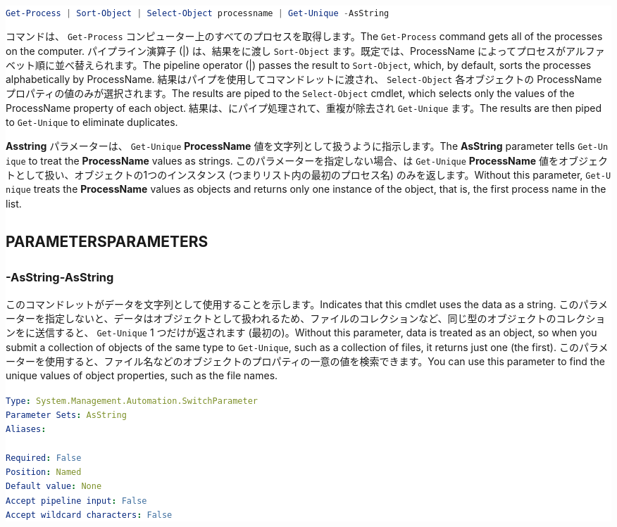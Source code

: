 ```powershell
Get-Process | Sort-Object | Select-Object processname | Get-Unique -AsString
```

<span data-ttu-id="f691b-134">コマンドは、 `Get-Process` コンピューター上のすべてのプロセスを取得します。</span><span class="sxs-lookup"><span data-stu-id="f691b-134">The `Get-Process` command gets all of the processes on the computer.</span></span> <span data-ttu-id="f691b-135">パイプライン演算子 (|) は、結果をに渡し `Sort-Object` ます。既定では、ProcessName によってプロセスがアルファベット順に並べ替えられます。</span><span class="sxs-lookup"><span data-stu-id="f691b-135">The pipeline operator (|) passes the result to `Sort-Object`, which, by default, sorts the processes alphabetically by ProcessName.</span></span> <span data-ttu-id="f691b-136">結果はパイプを使用してコマンドレットに渡され、 `Select-Object` 各オブジェクトの ProcessName プロパティの値のみが選択されます。</span><span class="sxs-lookup"><span data-stu-id="f691b-136">The results are piped to the `Select-Object` cmdlet, which selects only the values of the ProcessName property of each object.</span></span> <span data-ttu-id="f691b-137">結果は、にパイプ処理されて、重複が除去され `Get-Unique` ます。</span><span class="sxs-lookup"><span data-stu-id="f691b-137">The results are then piped to `Get-Unique` to eliminate duplicates.</span></span>

<span data-ttu-id="f691b-138">**Asstring** パラメーターは、 `Get-Unique` **ProcessName** 値を文字列として扱うように指示します。</span><span class="sxs-lookup"><span data-stu-id="f691b-138">The **AsString** parameter tells `Get-Unique` to treat the **ProcessName** values as strings.</span></span>
<span data-ttu-id="f691b-139">このパラメーターを指定しない場合、は `Get-Unique` **ProcessName** 値をオブジェクトとして扱い、オブジェクトの1つのインスタンス (つまりリスト内の最初のプロセス名) のみを返します。</span><span class="sxs-lookup"><span data-stu-id="f691b-139">Without this parameter, `Get-Unique` treats the **ProcessName** values as objects and returns only one instance of the object, that is, the first process name in the list.</span></span>

## <span data-ttu-id="f691b-140">PARAMETERS</span><span class="sxs-lookup"><span data-stu-id="f691b-140">PARAMETERS</span></span>

### <span data-ttu-id="f691b-141">-AsString</span><span class="sxs-lookup"><span data-stu-id="f691b-141">-AsString</span></span>

<span data-ttu-id="f691b-142">このコマンドレットがデータを文字列として使用することを示します。</span><span class="sxs-lookup"><span data-stu-id="f691b-142">Indicates that this cmdlet uses the data as a string.</span></span> <span data-ttu-id="f691b-143">このパラメーターを指定しないと、データはオブジェクトとして扱われるため、ファイルのコレクションなど、同じ型のオブジェクトのコレクションをに送信すると、 `Get-Unique` 1 つだけが返されます (最初の)。</span><span class="sxs-lookup"><span data-stu-id="f691b-143">Without this parameter, data is treated as an object, so when you submit a collection of objects of the same type to `Get-Unique`, such as a collection of files, it returns just one (the first).</span></span> <span data-ttu-id="f691b-144">このパラメーターを使用すると、ファイル名などのオブジェクトのプロパティの一意の値を検索できます。</span><span class="sxs-lookup"><span data-stu-id="f691b-144">You can use this parameter to find the unique values of object properties, such as the file names.</span></span>

```yaml
Type: System.Management.Automation.SwitchParameter
Parameter Sets: AsString
Aliases:

Required: False
Position: Named
Default value: None
Accept pipeline input: False
Accept wildcard characters: False
```
